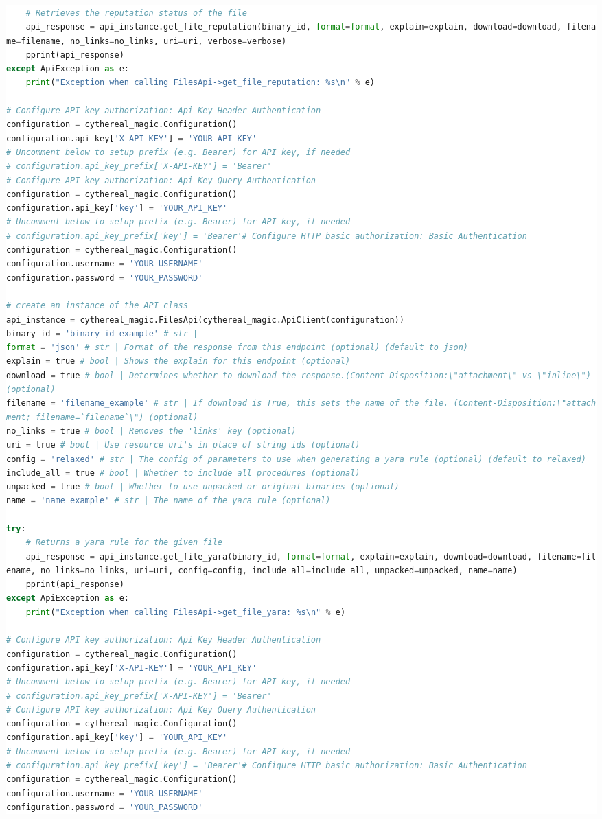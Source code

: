 ```python
    # Retrieves the reputation status of the file
    api_response = api_instance.get_file_reputation(binary_id, format=format, explain=explain, download=download, filename=filename, no_links=no_links, uri=uri, verbose=verbose)
    pprint(api_response)
except ApiException as e:
    print("Exception when calling FilesApi->get_file_reputation: %s\n" % e)

# Configure API key authorization: Api Key Header Authentication
configuration = cythereal_magic.Configuration()
configuration.api_key['X-API-KEY'] = 'YOUR_API_KEY'
# Uncomment below to setup prefix (e.g. Bearer) for API key, if needed
# configuration.api_key_prefix['X-API-KEY'] = 'Bearer'
# Configure API key authorization: Api Key Query Authentication
configuration = cythereal_magic.Configuration()
configuration.api_key['key'] = 'YOUR_API_KEY'
# Uncomment below to setup prefix (e.g. Bearer) for API key, if needed
# configuration.api_key_prefix['key'] = 'Bearer'# Configure HTTP basic authorization: Basic Authentication
configuration = cythereal_magic.Configuration()
configuration.username = 'YOUR_USERNAME'
configuration.password = 'YOUR_PASSWORD'

# create an instance of the API class
api_instance = cythereal_magic.FilesApi(cythereal_magic.ApiClient(configuration))
binary_id = 'binary_id_example' # str | 
format = 'json' # str | Format of the response from this endpoint (optional) (default to json)
explain = true # bool | Shows the explain for this endpoint (optional)
download = true # bool | Determines whether to download the response.(Content-Disposition:\"attachment\" vs \"inline\") (optional)
filename = 'filename_example' # str | If download is True, this sets the name of the file. (Content-Disposition:\"attachment; filename=`filename`\") (optional)
no_links = true # bool | Removes the 'links' key (optional)
uri = true # bool | Use resource uri's in place of string ids (optional)
config = 'relaxed' # str | The config of parameters to use when generating a yara rule (optional) (default to relaxed)
include_all = true # bool | Whether to include all procedures (optional)
unpacked = true # bool | Whether to use unpacked or original binaries (optional)
name = 'name_example' # str | The name of the yara rule (optional)

try:
    # Returns a yara rule for the given file
    api_response = api_instance.get_file_yara(binary_id, format=format, explain=explain, download=download, filename=filename, no_links=no_links, uri=uri, config=config, include_all=include_all, unpacked=unpacked, name=name)
    pprint(api_response)
except ApiException as e:
    print("Exception when calling FilesApi->get_file_yara: %s\n" % e)

# Configure API key authorization: Api Key Header Authentication
configuration = cythereal_magic.Configuration()
configuration.api_key['X-API-KEY'] = 'YOUR_API_KEY'
# Uncomment below to setup prefix (e.g. Bearer) for API key, if needed
# configuration.api_key_prefix['X-API-KEY'] = 'Bearer'
# Configure API key authorization: Api Key Query Authentication
configuration = cythereal_magic.Configuration()
configuration.api_key['key'] = 'YOUR_API_KEY'
# Uncomment below to setup prefix (e.g. Bearer) for API key, if needed
# configuration.api_key_prefix['key'] = 'Bearer'# Configure HTTP basic authorization: Basic Authentication
configuration = cythereal_magic.Configuration()
configuration.username = 'YOUR_USERNAME'
configuration.password = 'YOUR_PASSWORD'

```